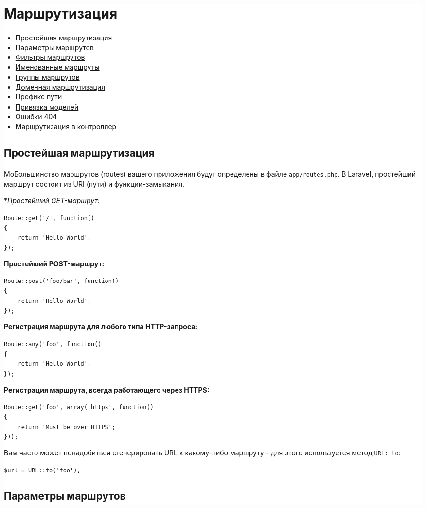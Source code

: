 # Маршрутизация

- [Простейшая маршрутизация](#basic-routing)
- [Параметры маршрутов](#route-parameters)
- [Фильтры маршрутов](#route-filters)
- [Именованные маршруты](#named-routes)
- [Группы маршрутов](#route-groups)
- [Доменная маршрутизация](#sub-domain-routing)
- [Префикс пути](#route-prefixing)
- [Привязка моделей](#route-model-binding)
- [Ошибки 404](#throwing-404-errors)
- [Маршрутизация в контроллер](#routing-to-controllers)

<a name="basic-routing"></a>
## Простейшая маршрутизация

MoБольшинство маршрутов (routes) вашего приложения будут определены в файле `app/routes.php`. В Laravel, простейший маршрут состоит из URI (пути) и функции-замыкания.

**Простейший GET-маршрут:*

	Route::get('/', function()
	{
		return 'Hello World';
	});

**Простейший POST-маршрут:**

	Route::post('foo/bar', function()
	{
		return 'Hello World';
	});

**Регистрация маршрута для любого типа HTTP-запроса:**

	Route::any('foo', function()
	{
		return 'Hello World';
	});

**Регистрация маршрута, всегда работающего через HTTPS:**

	Route::get('foo', array('https', function()
	{
		return 'Must be over HTTPS';
	}));

Вам часто может понадобиться сгенерировать URL к какому-либо маршруту - для этого используется метод `URL::to`:

	$url = URL::to('foo');

<a name="route-parameters"></a>
## Параметры маршрутов
